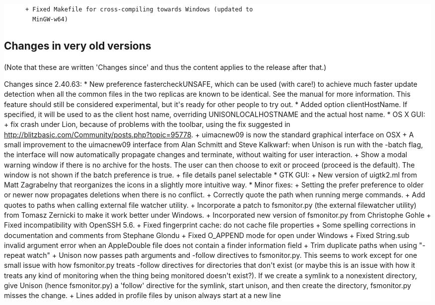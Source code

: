           + Fixed Makefile for cross-compiling towards Windows (updated to
            MinGW-w64)

## Changes in very old versions

(Note that these are written 'Changes since' and thus the content
applies to the release after that.)

   Changes since 2.40.63:
     * New preference fastercheckUNSAFE, which can be used (with care!) to
       achieve much faster update detection when all the common files in
       the two replicas are known to be identical. See the manual for more
       information.
       This feature should still be considered experimental, but it's
       ready for other people to try out.
     * Added option clientHostName. If specified, it will be used to as
       the client host name, overriding UNISONLOCALHOSTNAME and the actual
       host name.
     * OS X GUI:
          + fix crash under Lion, because of problems with the toolbar,
            using the fix suggested in
            http://blitzbasic.com/Community/posts.php?topic=95778.
          + uimacnew09 is now the standard graphical interface on OSX
          + A small improvement to the uimacnew09 interface from Alan
            Schmitt and Steve Kalkwarf: when Unison is run with the -batch
            flag, the interface will now automatically propagate changes
            and terminate, without waiting for user interaction.
          + Show a modal warning window if there is no archive for the
            hosts. The user can then choose to exit or proceed (proceed is
            the default). The window is not shown if the batch preference
            is true.
          + file details panel selectable
     * GTK GUI:
          + New version of uigtk2.ml from Matt Zagrabelny that reorganizes
            the icons in a slightly more intuitive way.
     * Minor fixes:
          + Setting the prefer preference to older or newer now propagates
            deletions when there is no conflict.
          + Correctly quote the path when running merge commands.
          + Add quotes to paths when calling external file watcher
            utility.
          + Incorporate a patch to fsmonitor.py (the external filewatcher
            utility) from Tomasz Zernicki to make it work better under
            Windows.
          + Incorporated new version of fsmonitor.py from Christophe Gohle
          + Fixed incompatibility with OpenSSH 5.6.
          + Fixed fingerprint cache: do not cache file properties
          + Some spelling corrections in documentation and comments from
            Stephane Glondu
          + Fixed O_APPEND mode for open under Windows
          + Fixed String.sub invalid argument error when an AppleDouble
            file does not contain a finder information field
          + Trim duplicate paths when using "-repeat watch"
          + Unison now passes path arguments and -follow directives to
            fsmonitor.py. This seems to work except for one small issue
            with how fsmonitor.py treats -follow directives for
            directories that don't exist (or maybe this is an issue with
            how it treats any kind of monitoring when the thing being
            monitored doesn't exist?). If we create a symlink to a
            nonexistent directory, give Unison (hence fsmonitor.py) a
            'follow' directive for the symlink, start unison, and then
            create the directory, fsmonitor.py misses the change.
          + Lines added in profile files by unison always start at a new
            line